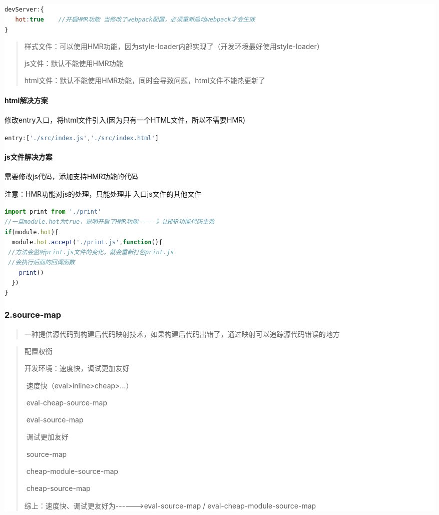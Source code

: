 ```js
devServer:{
   hot:true    //开启HMR功能 当修改了webpack配置，必须重新启动webpack才会生效
}
```

> 样式文件：可以使用HMR功能，因为style-loader内部实现了（开发环境最好使用style-loader）
>
> js文件：默认不能使用HMR功能
>
> html文件：默认不能使用HMR功能，同时会导致问题，html文件不能热更新了

#### html解决方案

修改entry入口，将html文件引入(因为只有一个HTML文件，所以不需要HMR)

```js
entry:['./src/index.js','./src/index.html']
```

#### js文件解决方案

需要修改js代码，添加支持HMR功能的代码

注意：HMR功能对js的处理，只能处理非 入口js文件的其他文件

```js
import print from './print'
//一旦module.hot为true，说明开启了HMR功能-----》让HMR功能代码生效
if(module.hot){
  module.hot.accept('./print.js',function(){
 //方法会监听print.js文件的变化，就会重新打包print.js
 //会执行后面的回调函数
    print()
  })
}
```

### 2.source-map

> 一种提供源代码到构建后代码映射技术，如果构建后代码出错了，通过映射可以追踪源代码错误的地方

> 配置权衡
>
> 开发环境：速度快，调试更加友好
>
> ​       速度快（eval>inline>cheap>...）
>
> ​          eval-cheap-source-map
>
> ​          eval-source-map
>
> ​        调试更加友好
>
> ​           source-map
>
> ​		  cheap-module-source-map
>
> ​		  cheap-source-map
>
> 综上：速度快、调试更友好为------>eval-source-map / eval-cheap-module-source-map

